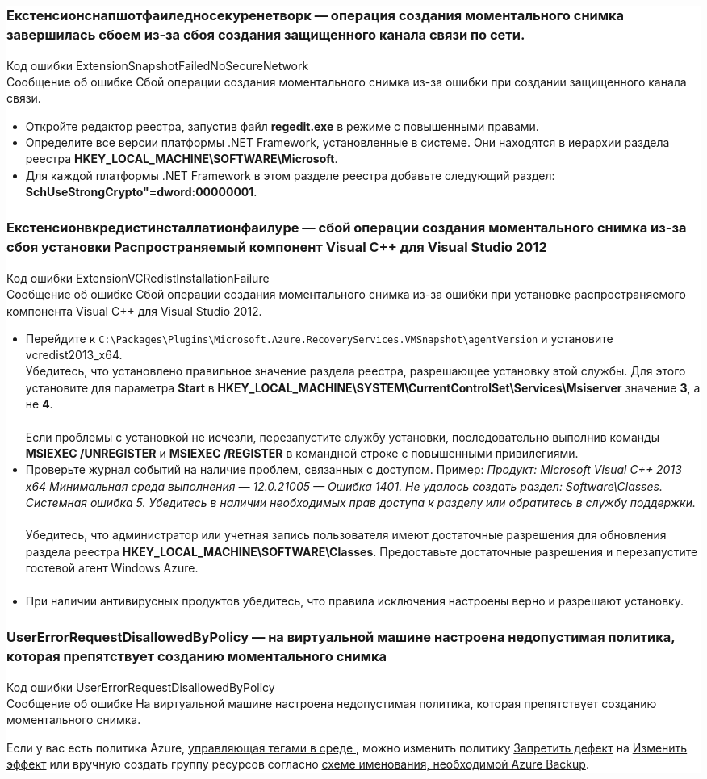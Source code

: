 ### <a name="extensionsnapshotfailednosecurenetwork---the-snapshot-operation-failed-because-of-failure-to-create-a-secure-network-communication-channel"></a>Екстенсионснапшотфаиледносекуренетворк — операция создания моментального снимка завершилась сбоем из-за сбоя создания защищенного канала связи по сети.

Код ошибки ExtensionSnapshotFailedNoSecureNetwork <br/> Сообщение об ошибке Сбой операции создания моментального снимка из-за ошибки при создании защищенного канала связи.

* Откройте редактор реестра, запустив файл **regedit.exe** в режиме с повышенными правами.
* Определите все версии платформы .NET Framework, установленные в системе. Они находятся в иерархии раздела реестра **HKEY_LOCAL_MACHINE\SOFTWARE\Microsoft**.
* Для каждой платформы .NET Framework в этом разделе реестра добавьте следующий раздел: <br> **SchUseStrongCrypto"=dword:00000001**. </ol>

### <a name="extensionvcredistinstallationfailure---the-snapshot-operation-failed-because-of-failure-to-install-visual-c-redistributable-for-visual-studio-2012"></a>Екстенсионвкредистинсталлатионфаилуре — сбой операции создания моментального снимка из-за сбоя установки Распространяемый компонент Visual C++ для Visual Studio 2012

Код ошибки ExtensionVCRedistInstallationFailure <br/> Сообщение об ошибке Сбой операции создания моментального снимка из-за ошибки при установке распространяемого компонента Visual C++ для Visual Studio 2012.

* Перейдите к `C:\Packages\Plugins\Microsoft.Azure.RecoveryServices.VMSnapshot\agentVersion` и установите vcredist2013_x64.<br/>Убедитесь, что установлено правильное значение раздела реестра, разрешающее установку этой службы. Для этого установите для параметра **Start** в **HKEY_LOCAL_MACHINE\SYSTEM\CurrentControlSet\Services\Msiserver** значение **3**, а не **4**. <br><br>Если проблемы с установкой не исчезли, перезапустите службу установки, последовательно выполнив команды **MSIEXEC /UNREGISTER** и **MSIEXEC /REGISTER** в командной строке с повышенными привилегиями.
* Проверьте журнал событий на наличие проблем, связанных с доступом. Пример: *Продукт: Microsoft Visual C++ 2013 x64 Минимальная среда выполнения — 12.0.21005 — Ошибка 1401. Не удалось создать раздел: Software\Classes.  Системная ошибка 5.  Убедитесь в наличии необходимых прав доступа к разделу или обратитесь в службу поддержки.* <br><br> Убедитесь, что администратор или учетная запись пользователя имеют достаточные разрешения для обновления раздела реестра **HKEY_LOCAL_MACHINE\SOFTWARE\Classes**. Предоставьте достаточные разрешения и перезапустите гостевой агент Windows Azure.<br><br> <li> При наличии антивирусных продуктов убедитесь, что правила исключения настроены верно и разрешают установку.

### <a name="usererrorrequestdisallowedbypolicy---an-invalid-policy-is-configured-on-the-vm-which-is-preventing-snapshot-operation"></a>UserErrorRequestDisallowedByPolicy — на виртуальной машине настроена недопустимая политика, которая препятствует созданию моментального снимка

Код ошибки  UserErrorRequestDisallowedByPolicy <BR> Сообщение об ошибке На виртуальной машине настроена недопустимая политика, которая препятствует созданию моментального снимка.

Если у вас есть политика Azure, [управляющая тегами в среде ](../governance/policy/tutorials/govern-tags.md), можно изменить политику [Запретить дефект](../governance/policy/concepts/effects.md#deny) на [Изменить эффект](../governance/policy/concepts/effects.md#modify) или вручную создать группу ресурсов согласно [схеме именования, необходимой Azure Backup](./backup-during-vm-creation.md#azure-backup-resource-group-for-virtual-machines).

